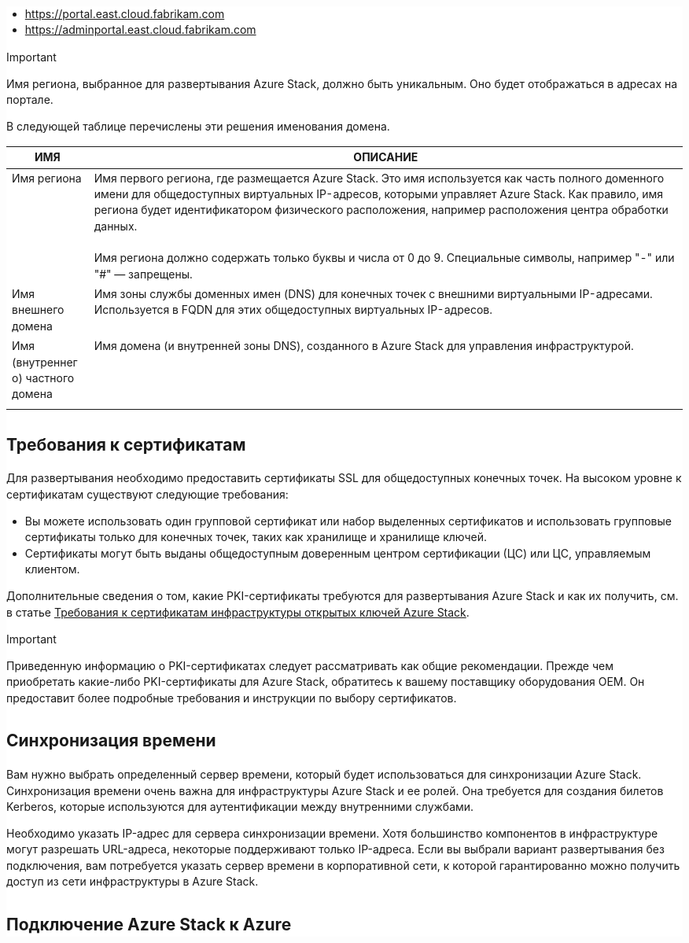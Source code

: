 - https://portal.east.cloud.fabrikam.com
- https://adminportal.east.cloud.fabrikam.com

> [!IMPORTANT]
> Имя региона, выбранное для развертывания Azure Stack, должно быть уникальным. Оно будет отображаться в адресах на портале. 

В следующей таблице перечислены эти решения именования домена.

| ИМЯ | ОПИСАНИЕ | 
| -------- | ------------- | 
|Имя региона | Имя первого региона, где размещается Azure Stack. Это имя используется как часть полного доменного имени для общедоступных виртуальных IP-адресов, которыми управляет Azure Stack. Как правило, имя региона будет идентификатором физического расположения, например расположения центра обработки данных.<br><br>Имя региона должно содержать только буквы и числа от 0 до 9. Специальные символы, например "-" или "#" — запрещены.| 
| Имя внешнего домена | Имя зоны службы доменных имен (DNS) для конечных точек с внешними виртуальными IP-адресами. Используется в FQDN для этих общедоступных виртуальных IP-адресов. | 
| Имя (внутреннего) частного домена | Имя домена (и внутренней зоны DNS), созданного в Azure Stack для управления инфраструктурой. 
| | |

## <a name="certificate-requirements"></a>Требования к сертификатам

Для развертывания необходимо предоставить сертификаты SSL для общедоступных конечных точек. На высоком уровне к сертификатам существуют следующие требования:

- Вы можете использовать один групповой сертификат или набор выделенных сертификатов и использовать групповые сертификаты только для конечных точек, таких как хранилище и хранилище ключей.
- Сертификаты могут быть выданы общедоступным доверенным центром сертификации (ЦС) или ЦС, управляемым клиентом.

Дополнительные сведения о том, какие PKI-сертификаты требуются для развертывания Azure Stack и как их получить, см. в статье [Требования к сертификатам инфраструктуры открытых ключей Azure Stack](azure-stack-pki-certs.md).  


> [!IMPORTANT]
> Приведенную информацию о PKI-сертификатах следует рассматривать как общие рекомендации. Прежде чем приобретать какие-либо PKI-сертификаты для Azure Stack, обратитесь к вашему поставщику оборудования OEM. Он предоставит более подробные требования и инструкции по выбору сертификатов.


## <a name="time-synchronization"></a>Синхронизация времени
Вам нужно выбрать определенный сервер времени, который будет использоваться для синхронизации Azure Stack.  Синхронизация времени очень важна для инфраструктуры Azure Stack и ее ролей. Она требуется для создания билетов Kerberos, которые используются для аутентификации между внутренними службами.

Необходимо указать IP-адрес для сервера синхронизации времени. Хотя большинство компонентов в инфраструктуре могут разрешать URL-адреса, некоторые поддерживают только IP-адреса. Если вы выбрали вариант развертывания без подключения, вам потребуется указать сервер времени в корпоративной сети, к которой гарантированно можно получить доступ из сети инфраструктуры в Azure Stack.

## <a name="connect-azure-stack-to-azure"></a>Подключение Azure Stack к Azure
